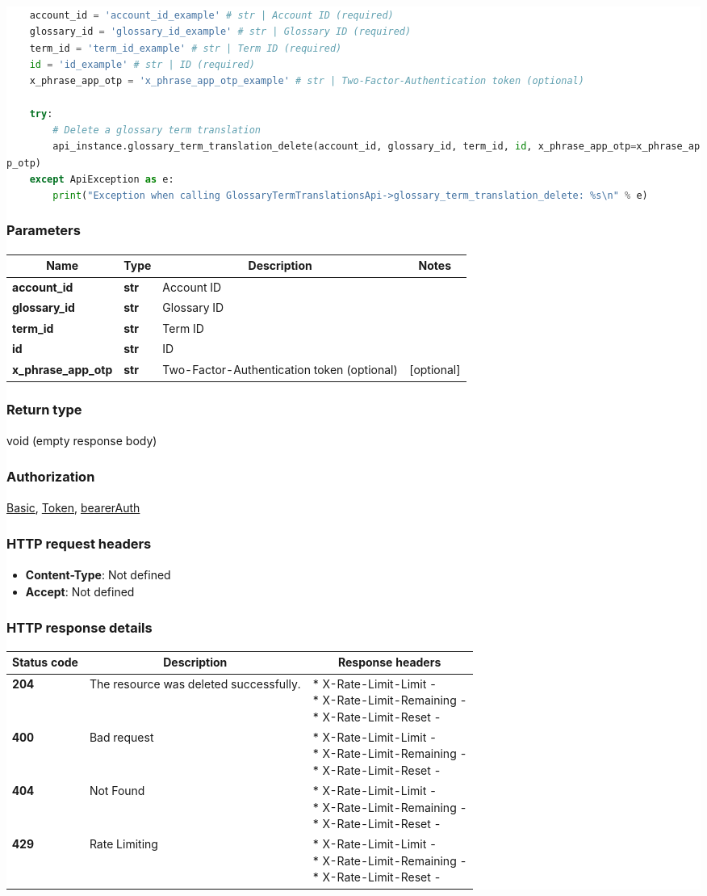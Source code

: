 ```python
    account_id = 'account_id_example' # str | Account ID (required)
    glossary_id = 'glossary_id_example' # str | Glossary ID (required)
    term_id = 'term_id_example' # str | Term ID (required)
    id = 'id_example' # str | ID (required)
    x_phrase_app_otp = 'x_phrase_app_otp_example' # str | Two-Factor-Authentication token (optional)

    try:
        # Delete a glossary term translation
        api_instance.glossary_term_translation_delete(account_id, glossary_id, term_id, id, x_phrase_app_otp=x_phrase_app_otp)
    except ApiException as e:
        print("Exception when calling GlossaryTermTranslationsApi->glossary_term_translation_delete: %s\n" % e)
```


### Parameters

Name | Type | Description  | Notes
------------- | ------------- | ------------- | -------------
 **account_id** | **str**| Account ID | 
 **glossary_id** | **str**| Glossary ID | 
 **term_id** | **str**| Term ID | 
 **id** | **str**| ID | 
 **x_phrase_app_otp** | **str**| Two-Factor-Authentication token (optional) | [optional] 

### Return type

void (empty response body)

### Authorization

[Basic](../README.md#Basic), [Token](../README.md#Token), [bearerAuth](../README.md#bearerAuth)

### HTTP request headers

 - **Content-Type**: Not defined
 - **Accept**: Not defined

### HTTP response details
| Status code | Description | Response headers |
|-------------|-------------|------------------|
**204** | The resource was deleted successfully. |  * X-Rate-Limit-Limit -  <br>  * X-Rate-Limit-Remaining -  <br>  * X-Rate-Limit-Reset -  <br>  |
**400** | Bad request |  * X-Rate-Limit-Limit -  <br>  * X-Rate-Limit-Remaining -  <br>  * X-Rate-Limit-Reset -  <br>  |
**404** | Not Found |  * X-Rate-Limit-Limit -  <br>  * X-Rate-Limit-Remaining -  <br>  * X-Rate-Limit-Reset -  <br>  |
**429** | Rate Limiting |  * X-Rate-Limit-Limit -  <br>  * X-Rate-Limit-Remaining -  <br>  * X-Rate-Limit-Reset -  <br>  |
